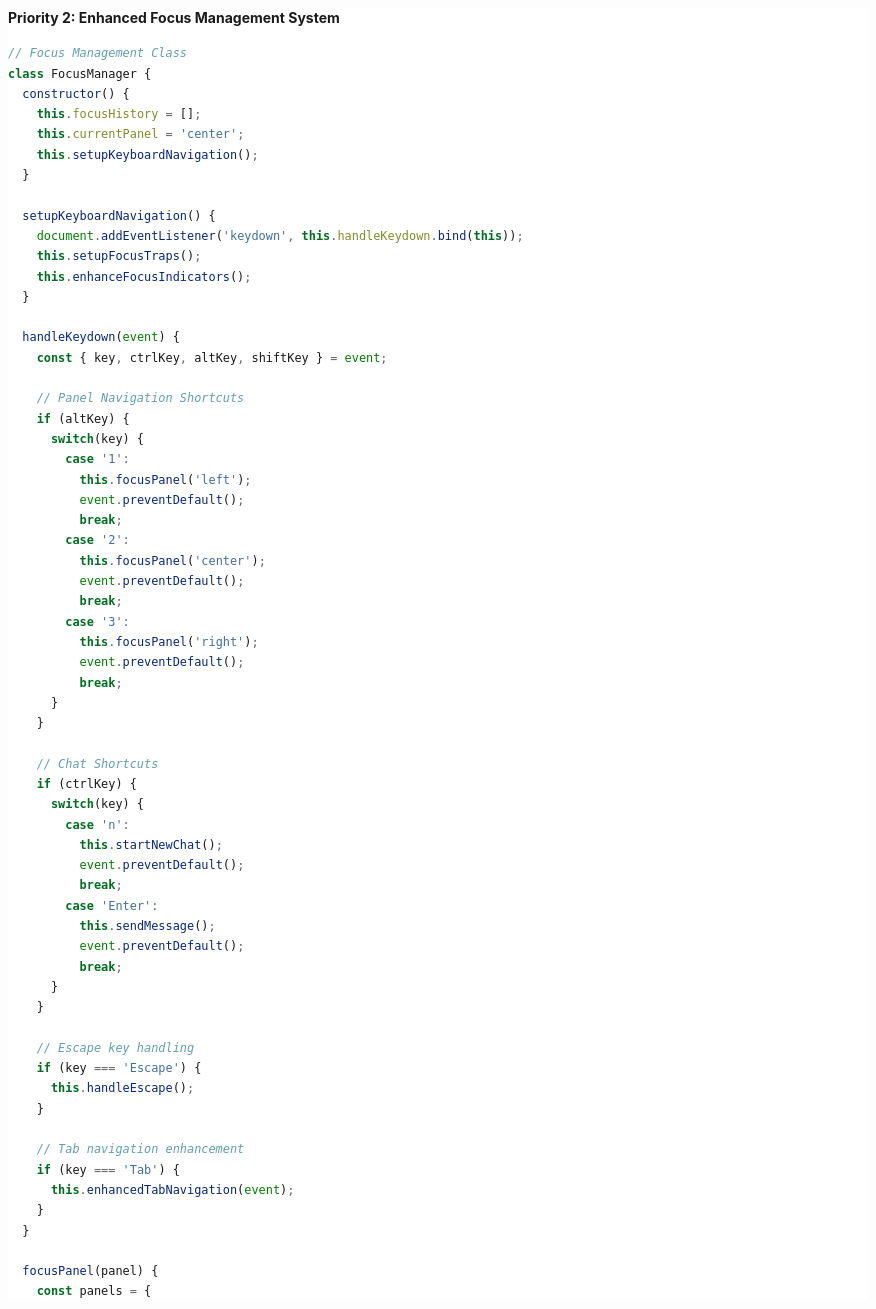 **Priority 2: Enhanced Focus Management System**
```javascript
// Focus Management Class
class FocusManager {
  constructor() {
    this.focusHistory = [];
    this.currentPanel = 'center';
    this.setupKeyboardNavigation();
  }
  
  setupKeyboardNavigation() {
    document.addEventListener('keydown', this.handleKeydown.bind(this));
    this.setupFocusTraps();
    this.enhanceFocusIndicators();
  }
  
  handleKeydown(event) {
    const { key, ctrlKey, altKey, shiftKey } = event;
    
    // Panel Navigation Shortcuts
    if (altKey) {
      switch(key) {
        case '1':
          this.focusPanel('left');
          event.preventDefault();
          break;
        case '2':
          this.focusPanel('center');
          event.preventDefault();
          break;
        case '3':
          this.focusPanel('right');
          event.preventDefault();
          break;
      }
    }
    
    // Chat Shortcuts
    if (ctrlKey) {
      switch(key) {
        case 'n':
          this.startNewChat();
          event.preventDefault();
          break;
        case 'Enter':
          this.sendMessage();
          event.preventDefault();
          break;
      }
    }
    
    // Escape key handling
    if (key === 'Escape') {
      this.handleEscape();
    }
    
    // Tab navigation enhancement
    if (key === 'Tab') {
      this.enhancedTabNavigation(event);
    }
  }
  
  focusPanel(panel) {
    const panels = {
```